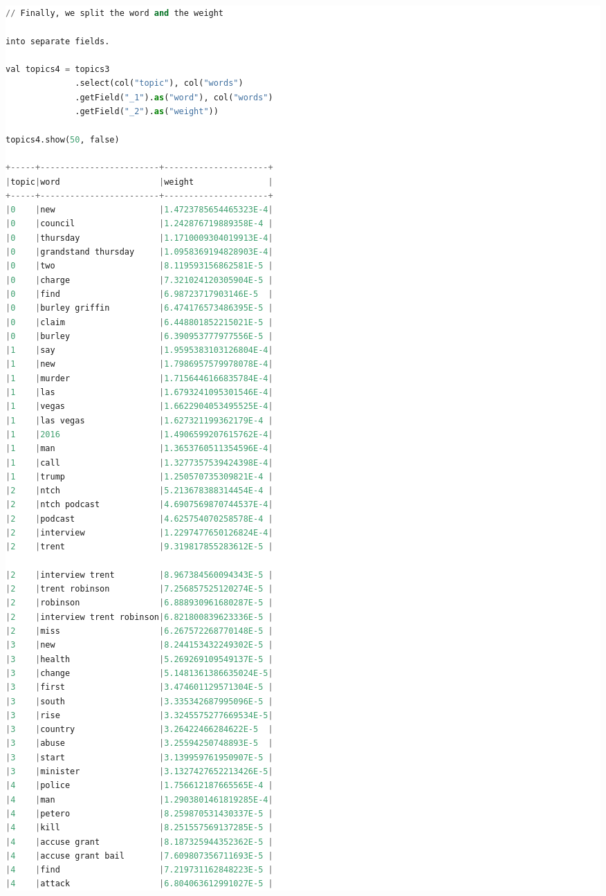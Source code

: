 ```py
// Finally, we split the word and the weight

into separate fields.

val topics4 = topics3
              .select(col("topic"), col("words")
              .getField("_1").as("word"), col("words")
              .getField("_2").as("weight"))

topics4.show(50, false)

+-----+------------------------+---------------------+
|topic|word                    |weight               |
+-----+------------------------+---------------------+
|0    |new                     |1.4723785654465323E-4|
|0    |council                 |1.242876719889358E-4 |
|0    |thursday                |1.1710009304019913E-4|
|0    |grandstand thursday     |1.0958369194828903E-4|
|0    |two                     |8.119593156862581E-5 |
|0    |charge                  |7.321024120305904E-5 |
|0    |find                    |6.98723717903146E-5  |
|0    |burley griffin          |6.474176573486395E-5 |
|0    |claim                   |6.448801852215021E-5 |
|0    |burley                  |6.390953777977556E-5 |
|1    |say                     |1.9595383103126804E-4|
|1    |new                     |1.7986957579978078E-4|
|1    |murder                  |1.7156446166835784E-4|
|1    |las                     |1.6793241095301546E-4|
|1    |vegas                   |1.6622904053495525E-4|
|1    |las vegas               |1.627321199362179E-4 |
|1    |2016                    |1.4906599207615762E-4|
|1    |man                     |1.3653760511354596E-4|
|1    |call                    |1.3277357539424398E-4|
|1    |trump                   |1.250570735309821E-4 |
|2    |ntch                    |5.213678388314454E-4 |
|2    |ntch podcast            |4.6907569870744537E-4|
|2    |podcast                 |4.625754070258578E-4 |
|2    |interview               |1.2297477650126824E-4|
|2    |trent                   |9.319817855283612E-5 |

|2    |interview trent         |8.967384560094343E-5 |
|2    |trent robinson          |7.256857525120274E-5 |
|2    |robinson                |6.888930961680287E-5 |
|2    |interview trent robinson|6.821800839623336E-5 |
|2    |miss                    |6.267572268770148E-5 |
|3    |new                     |8.244153432249302E-5 |
|3    |health                  |5.269269109549137E-5 |
|3    |change                  |5.1481361386635024E-5|
|3    |first                   |3.474601129571304E-5 |
|3    |south                   |3.335342687995096E-5 |
|3    |rise                    |3.3245575277669534E-5|
|3    |country                 |3.26422466284622E-5  |
|3    |abuse                   |3.25594250748893E-5  |
|3    |start                   |3.139959761950907E-5 |
|3    |minister                |3.1327427652213426E-5|
|4    |police                  |1.756612187665565E-4 |
|4    |man                     |1.2903801461819285E-4|
|4    |petero                  |8.259870531430337E-5 |
|4    |kill                    |8.251557569137285E-5 |
|4    |accuse grant            |8.187325944352362E-5 |
|4    |accuse grant bail       |7.609807356711693E-5 |
|4    |find                    |7.219731162848223E-5 |
|4    |attack                  |6.804063612991027E-5 |
```